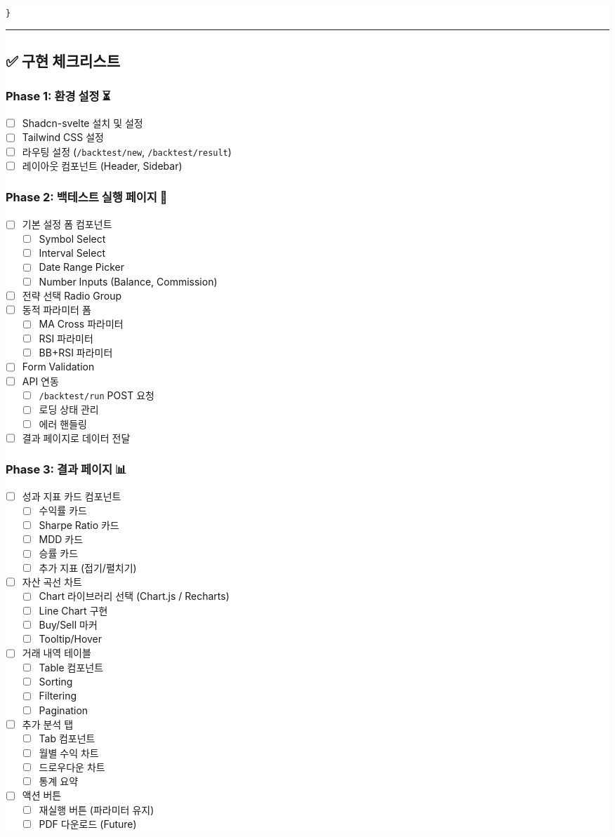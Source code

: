 ```typescript
}
```

---

## ✅ 구현 체크리스트

### Phase 1: 환경 설정 ⏳
- [ ] Shadcn-svelte 설치 및 설정
- [ ] Tailwind CSS 설정
- [ ] 라우팅 설정 (`/backtest/new`, `/backtest/result`)
- [ ] 레이아웃 컴포넌트 (Header, Sidebar)

### Phase 2: 백테스트 실행 페이지 🎯
- [ ] 기본 설정 폼 컴포넌트
  - [ ] Symbol Select
  - [ ] Interval Select
  - [ ] Date Range Picker
  - [ ] Number Inputs (Balance, Commission)
- [ ] 전략 선택 Radio Group
- [ ] 동적 파라미터 폼
  - [ ] MA Cross 파라미터
  - [ ] RSI 파라미터
  - [ ] BB+RSI 파라미터
- [ ] Form Validation
- [ ] API 연동
  - [ ] `/backtest/run` POST 요청
  - [ ] 로딩 상태 관리
  - [ ] 에러 핸들링
- [ ] 결과 페이지로 데이터 전달

### Phase 3: 결과 페이지 📊
- [ ] 성과 지표 카드 컴포넌트
  - [ ] 수익률 카드
  - [ ] Sharpe Ratio 카드
  - [ ] MDD 카드
  - [ ] 승률 카드
  - [ ] 추가 지표 (접기/펼치기)
- [ ] 자산 곡선 차트
  - [ ] Chart 라이브러리 선택 (Chart.js / Recharts)
  - [ ] Line Chart 구현
  - [ ] Buy/Sell 마커
  - [ ] Tooltip/Hover
- [ ] 거래 내역 테이블
  - [ ] Table 컴포넌트
  - [ ] Sorting
  - [ ] Filtering
  - [ ] Pagination
- [ ] 추가 분석 탭
  - [ ] Tab 컴포넌트
  - [ ] 월별 수익 차트
  - [ ] 드로우다운 차트
  - [ ] 통계 요약
- [ ] 액션 버튼
  - [ ] 재실행 버튼 (파라미터 유지)
  - [ ] PDF 다운로드 (Future)
